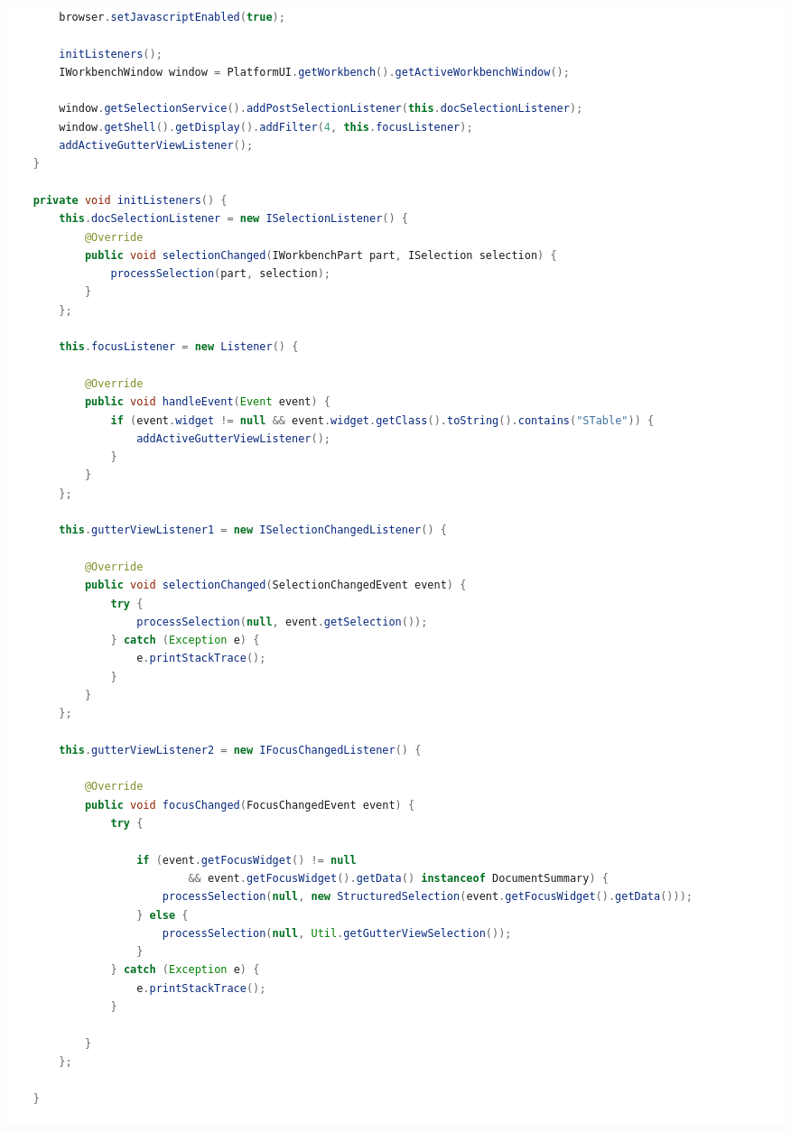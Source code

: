 ```java
		browser.setJavascriptEnabled(true);
		
		initListeners();
		IWorkbenchWindow window = PlatformUI.getWorkbench().getActiveWorkbenchWindow();

		window.getSelectionService().addPostSelectionListener(this.docSelectionListener);
		window.getShell().getDisplay().addFilter(4, this.focusListener);
		addActiveGutterViewListener();
	}
	
	private void initListeners() {
		this.docSelectionListener = new ISelectionListener() {
			@Override
			public void selectionChanged(IWorkbenchPart part, ISelection selection) {
				processSelection(part, selection);
			}
		};
		
		this.focusListener = new Listener() {

			@Override
			public void handleEvent(Event event) {
				if (event.widget != null && event.widget.getClass().toString().contains("STable")) {
					addActiveGutterViewListener();
				}
			}
		};
		
		this.gutterViewListener1 = new ISelectionChangedListener() {

			@Override
			public void selectionChanged(SelectionChangedEvent event) {
				try {
					processSelection(null, event.getSelection());
				} catch (Exception e) {
					e.printStackTrace();
				}
			}
		};
		
		this.gutterViewListener2 = new IFocusChangedListener() {

			@Override
			public void focusChanged(FocusChangedEvent event) {
				try {

					if (event.getFocusWidget() != null
							&& event.getFocusWidget().getData() instanceof DocumentSummary) {
						processSelection(null, new StructuredSelection(event.getFocusWidget().getData()));
					} else {
						processSelection(null, Util.getGutterViewSelection());
					}
				} catch (Exception e) {
					e.printStackTrace();
				}

			}
		};
		
	}
	
```